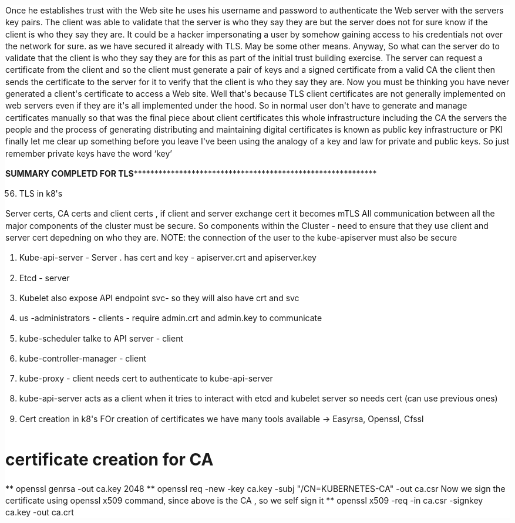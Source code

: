 Once he establishes trust with the Web site he uses his username and password to authenticate the Web server with the servers key pairs.
The client was able to validate that the server is who they say they are but the server does not for sure know if the client is who they say they are.
It could be a hacker impersonating a user by somehow gaining access to his credentials not over the network for sure.
as we have secured it already with TLS. May be some other means. Anyway,
So what can the server do to validate that the client is who they say they are for this as part of the
initial trust building exercise. The server can request a certificate from the client and so the client must generate a pair of keys
and a signed certificate from a valid CA the client then sends the certificate to the server for it
to verify that the client is who they say they are.
Now you must be thinking you have never generated a client's certificate to access a Web site.
Well that's because TLS client certificates are not generally implemented on web servers even if
they are it's all implemented under the hood.
So in normal user don't have to generate and manage certificates manually so that was the final piece
about client certificates this whole infrastructure including the CA the servers the people and the
process of generating distributing and maintaining digital certificates is known as public key infrastructure
or PKI finally let me clear up something before you leave I've been using the analogy of a key and
law for private and public keys.
So just remember private keys have the word ‘key’


******************************************************SUMMARY COMPLETD FOR TLS*****************************************************************************************************************


56) TLS in k8's

Server certs, CA certs and client certs , if client and server exchange cert it becomes mTLS
All communication between all the major components of the cluster must be secure. 
So components within the Cluster - need to ensure that they use client and server cert depedning on who they are.
NOTE: the connection of the user to the kube-apiserver must also be secure

1) Kube-api-server - Server . has cert and key - apiserver.crt and apiserver.key
2) Etcd - server 
3) Kubelet also expose API endpoint svc- so they will also have crt and svc
4) us -administrators - clients - require admin.crt and admin.key to communicate 
5) kube-scheduler talke to API server - client 
6) kube-controller-manager - client
7) kube-proxy - client needs cert to authenticate to kube-api-server
8) kube-api-server acts as a client when it tries to interact with etcd and kubelet server so needs cert (can use previous ones) 


57) Cert creation in k8's
FOr creation of certificates we have many tools available -> Easyrsa, Openssl, Cfssl 
# certificate creation for CA 
**  openssl genrsa -out ca.key 2048 
**  openssl req -new -key ca.key -subj "/CN=KUBERNETES-CA" -out ca.csr 
Now we sign the certificate using openssl x509 command, since above is the CA , so we self sign it
** openssl x509 -req -in ca.csr -signkey ca.key -out ca.crt 
